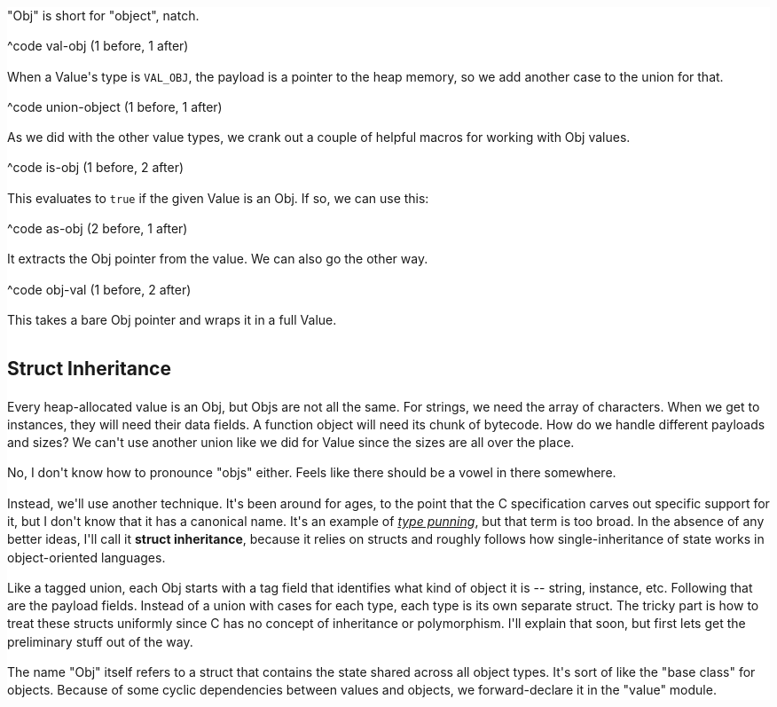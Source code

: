 "Obj" is short for "object", natch.

</aside>

^code val-obj (1 before, 1 after)

When a Value's type is `VAL_OBJ`, the payload is a pointer to the heap memory,
so we add another case to the union for that.

^code union-object (1 before, 1 after)

As we did with the other value types, we crank out a couple of helpful macros
for working with Obj values.

^code is-obj (1 before, 2 after)

This evaluates to `true` if the given Value is an Obj. If so, we can use this:

^code as-obj (2 before, 1 after)

It extracts the Obj pointer from the value. We can also go the other way.

^code obj-val (1 before, 2 after)

This takes a bare Obj pointer and wraps it in a full Value.

## Struct Inheritance

Every heap-allocated value is an Obj, but <span name="objs">Objs</span> are
not all the same. For strings, we need the array of characters. When we get to
instances, they will need their data fields. A function object will need its
chunk of bytecode. How do we handle different payloads and sizes? We can't use
another union like we did for Value since the sizes are all over the place.

<aside name="objs">

No, I don't know how to pronounce "objs" either. Feels like there should be a
vowel in there somewhere.

</aside>

Instead, we'll use another technique. It's been around for ages, to the point
that the C specification carves out specific support for it, but I don't know
that it has a canonical name. It's an example of [*type punning*][pun], but that
term is too broad. In the absence of any better ideas, I'll call it **struct
inheritance**, because it relies on structs and roughly follows how
single-inheritance of state works in object-oriented languages.

[pun]: https://en.wikipedia.org/wiki/Type_punning

Like a tagged union, each Obj starts with a tag field that identifies what kind
of object it is -- string, instance, etc. Following that are the payload fields.
Instead of a union with cases for each type, each type is its own separate
struct. The tricky part is how to treat these structs uniformly since C has no
concept of inheritance or polymorphism. I'll explain that soon, but first lets
get the preliminary stuff out of the way.

The name "Obj" itself refers to a struct that contains the state shared across
all object types. It's sort of like the "base class" for objects. Because of
some cyclic dependencies between values and objects, we forward-declare it in
the "value" module.


[gc]: garbage-collection.html
[hash]: hash-tables.html
[vm]: a-virtual-machine.html#an-instruction-execution-machine
[hash table]: hash-tables.html
[flexible array members]: https://en.wikipedia.org/wiki/Flexible_array_member
[ascii]: https://en.wikipedia.org/wiki/ASCII
[unicode]: https://en.wikipedia.org/wiki/Unicode
[wren]: http://wren.io